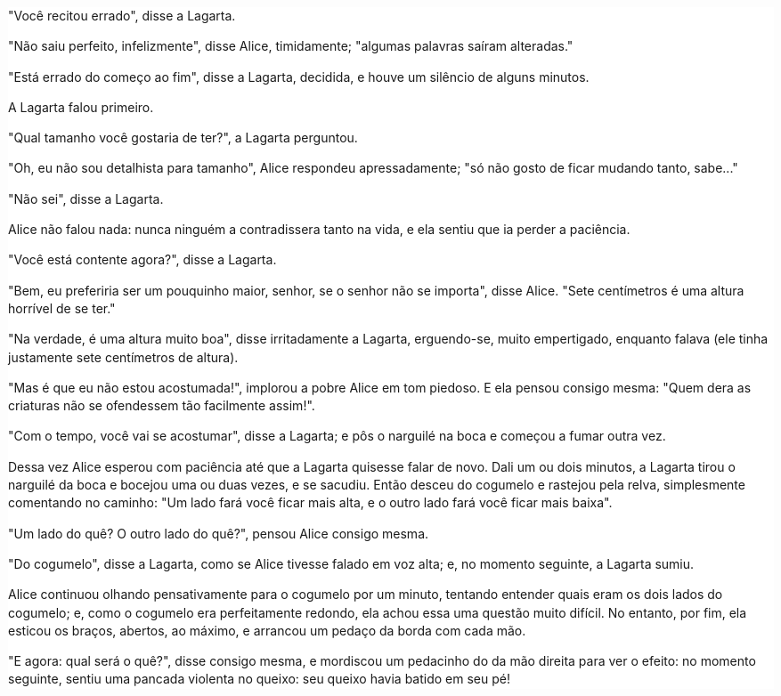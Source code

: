 "Você recitou errado", disse a Lagarta.

"Não saiu perfeito, infelizmente", disse Alice, timidamente; "algumas
palavras saíram alteradas."

"Está errado do começo ao fim", disse a Lagarta, decidida, e houve um
silêncio de alguns minutos.

A Lagarta falou primeiro.

"Qual tamanho você gostaria de ter?", a Lagarta perguntou.

"Oh, eu não sou detalhista para tamanho", Alice respondeu
apressadamente; "só não gosto de ficar mudando tanto, sabe..."

"Não sei", disse a Lagarta.

Alice não falou nada: nunca ninguém a contradissera tanto na vida, e ela
sentiu que ia perder a paciência.

"Você está contente agora?", disse a Lagarta.

"Bem, eu preferiria ser um pouquinho maior, senhor, se o senhor não se
importa", disse Alice. "Sete centímetros é uma altura horrível de se
ter."

"Na verdade, é uma altura muito boa", disse irritadamente a Lagarta,
erguendo-se, muito empertigado, enquanto falava (ele tinha justamente
sete centímetros de altura).

"Mas é que eu não estou acostumada!", implorou a pobre Alice em tom
piedoso. E ela pensou consigo mesma: "Quem dera as criaturas não se
ofendessem tão facilmente assim!".

"Com o tempo, você vai se acostumar", disse a Lagarta; e pôs o narguilé
na boca e começou a fumar outra vez.

Dessa vez Alice esperou com paciência até que a Lagarta quisesse falar
de novo. Dali um ou dois minutos, a Lagarta tirou o narguilé da boca e
bocejou uma ou duas vezes, e se sacudiu. Então desceu do cogumelo e
rastejou pela relva, simplesmente comentando no caminho: "Um lado fará
você ficar mais alta, e o outro lado fará você ficar mais baixa".

"Um lado do quê? O outro lado do quê?", pensou Alice consigo mesma.

"Do cogumelo", disse a Lagarta, como se Alice tivesse falado em voz
alta; e, no momento seguinte, a Lagarta sumiu.

Alice continuou olhando pensativamente para o cogumelo por um minuto,
tentando entender quais eram os dois lados do cogumelo; e, como o
cogumelo era perfeitamente redondo, ela achou essa uma questão muito
difícil. No entanto, por fim, ela esticou os braços, abertos, ao máximo,
e arrancou um pedaço da borda com cada mão.

"E agora: qual será o quê?", disse consigo mesma, e mordiscou um
pedacinho do da mão direita para ver o efeito: no momento seguinte,
sentiu uma pancada violenta no queixo: seu queixo havia batido em seu
pé!
